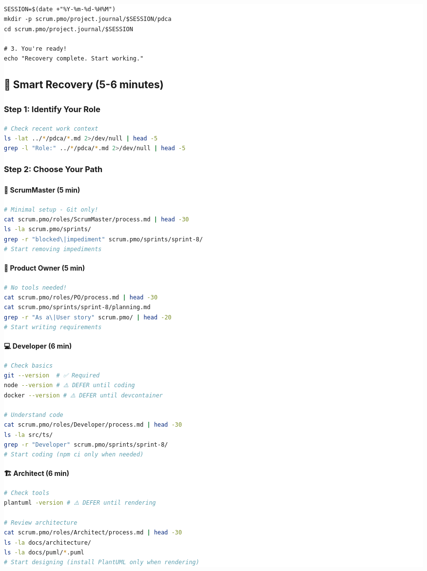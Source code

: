 ```
SESSION=$(date +"%Y-%m-%d-%H%M")
mkdir -p scrum.pmo/project.journal/$SESSION/pdca
cd scrum.pmo/project.journal/$SESSION

# 3. You're ready!
echo "Recovery complete. Start working."
```

## 🎯 Smart Recovery (5-6 minutes)

### Step 1: Identify Your Role
```bash
# Check recent work context
ls -lat ../*/pdca/*.md 2>/dev/null | head -5
grep -l "Role:" ../*/pdca/*.md 2>/dev/null | head -5
```

### Step 2: Choose Your Path

#### 🏃 ScrumMaster (5 min)
```bash
# Minimal setup - Git only!
cat scrum.pmo/roles/ScrumMaster/process.md | head -30
ls -la scrum.pmo/sprints/
grep -r "blocked\|impediment" scrum.pmo/sprints/sprint-8/
# Start removing impediments
```

#### 📝 Product Owner (5 min)  
```bash
# No tools needed!
cat scrum.pmo/roles/PO/process.md | head -30
cat scrum.pmo/sprints/sprint-8/planning.md
grep -r "As a\|User story" scrum.pmo/ | head -20
# Start writing requirements
```

#### 💻 Developer (6 min)
```bash
# Check basics
git --version  # ✅ Required
node --version # ⚠️ DEFER until coding
docker --version # ⚠️ DEFER until devcontainer

# Understand code
cat scrum.pmo/roles/Developer/process.md | head -30
ls -la src/ts/
grep -r "Developer" scrum.pmo/sprints/sprint-8/
# Start coding (npm ci only when needed)
```

#### 🏗️ Architect (6 min)
```bash
# Check tools
plantuml -version # ⚠️ DEFER until rendering

# Review architecture  
cat scrum.pmo/roles/Architect/process.md | head -30
ls -la docs/architecture/
ls -la docs/puml/*.puml
# Start designing (install PlantUML only when rendering)
```
